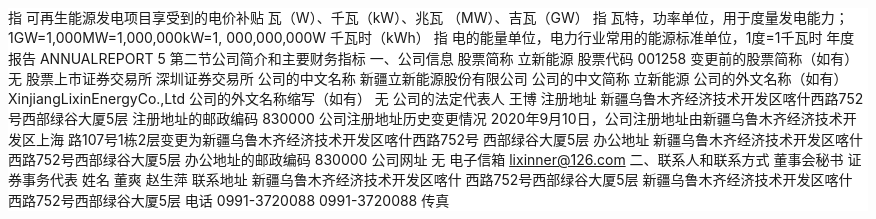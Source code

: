 指
可再生能源发电项目享受到的电价补贴
瓦（W）、千瓦（kW）、兆瓦
（MW）、吉瓦（GW）
指
瓦特，功率单位，用于度量发电能力；1GW=1,000MW=1,000,000kW=1,
000,000,000W
千瓦时（kWh）
指
电的能量单位，电力行业常用的能源标准单位，1度=1千瓦时
年度报告
ANNUALREPORT
5
第二节公司简介和主要财务指标
一、公司信息
股票简称
立新能源
股票代码
001258
变更前的股票简称（如有）
无
股票上市证券交易所
深圳证券交易所
公司的中文名称
新疆立新能源股份有限公司
公司的中文简称
立新能源
公司的外文名称（如有）
XinjiangLixinEnergyCo.,Ltd
公司的外文名称缩写（如有）
无
公司的法定代表人
王博
注册地址
新疆乌鲁木齐经济技术开发区喀什西路752号西部绿谷大厦5层
注册地址的邮政编码
830000
公司注册地址历史变更情况
2020年9月10日，公司注册地址由新疆乌鲁木齐经济技术开发区上海
路107号1栋2层变更为新疆乌鲁木齐经济技术开发区喀什西路752号
西部绿谷大厦5层
办公地址
新疆乌鲁木齐经济技术开发区喀什西路752号西部绿谷大厦5层
办公地址的邮政编码
830000
公司网址
无
电子信箱
lixinner@126.com
二、联系人和联系方式
董事会秘书
证券事务代表
姓名
董爽
赵生萍
联系地址
新疆乌鲁木齐经济技术开发区喀什
西路752号西部绿谷大厦5层
新疆乌鲁木齐经济技术开发区喀什
西路752号西部绿谷大厦5层
电话
0991-3720088
0991-3720088
传真